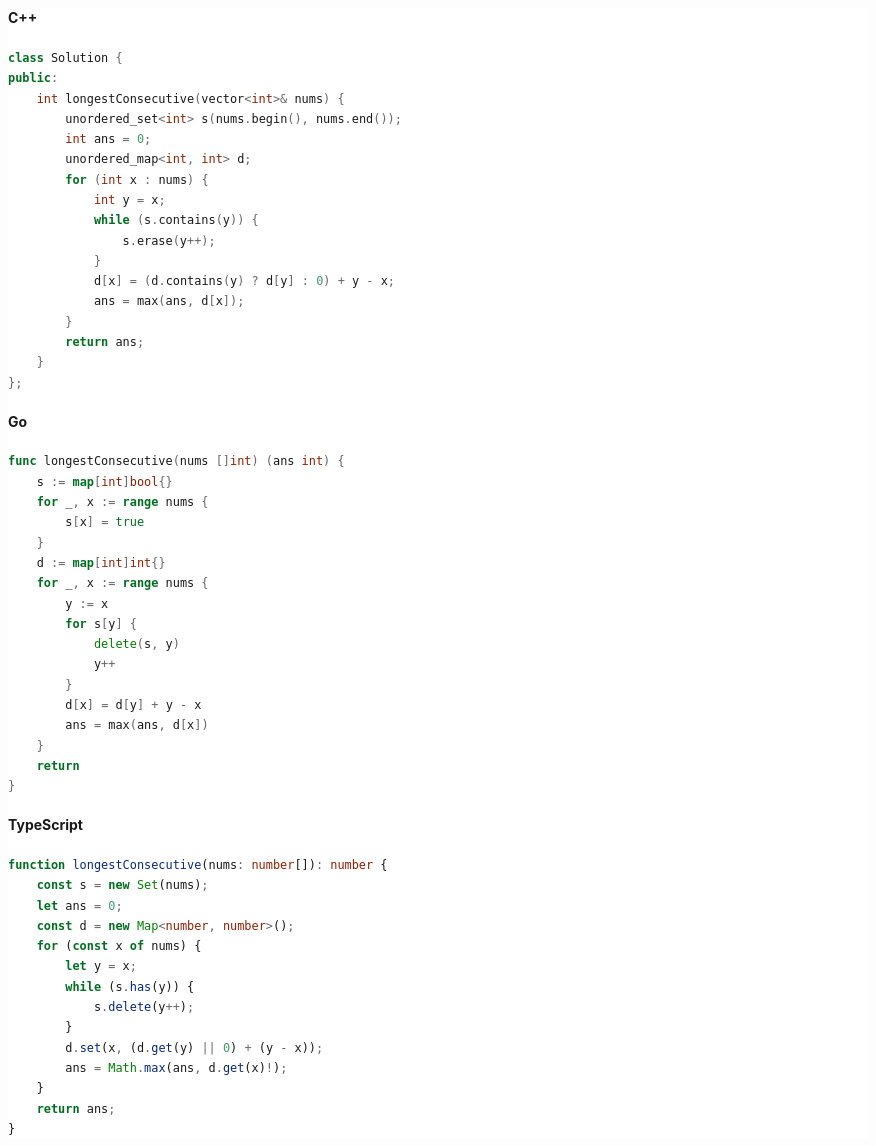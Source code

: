 #### C++

```cpp
class Solution {
public:
    int longestConsecutive(vector<int>& nums) {
        unordered_set<int> s(nums.begin(), nums.end());
        int ans = 0;
        unordered_map<int, int> d;
        for (int x : nums) {
            int y = x;
            while (s.contains(y)) {
                s.erase(y++);
            }
            d[x] = (d.contains(y) ? d[y] : 0) + y - x;
            ans = max(ans, d[x]);
        }
        return ans;
    }
};
```

#### Go

```go
func longestConsecutive(nums []int) (ans int) {
	s := map[int]bool{}
	for _, x := range nums {
		s[x] = true
	}
	d := map[int]int{}
	for _, x := range nums {
		y := x
		for s[y] {
			delete(s, y)
			y++
		}
		d[x] = d[y] + y - x
		ans = max(ans, d[x])
	}
	return
}
```

#### TypeScript

```ts
function longestConsecutive(nums: number[]): number {
    const s = new Set(nums);
    let ans = 0;
    const d = new Map<number, number>();
    for (const x of nums) {
        let y = x;
        while (s.has(y)) {
            s.delete(y++);
        }
        d.set(x, (d.get(y) || 0) + (y - x));
        ans = Math.max(ans, d.get(x)!);
    }
    return ans;
}
```
